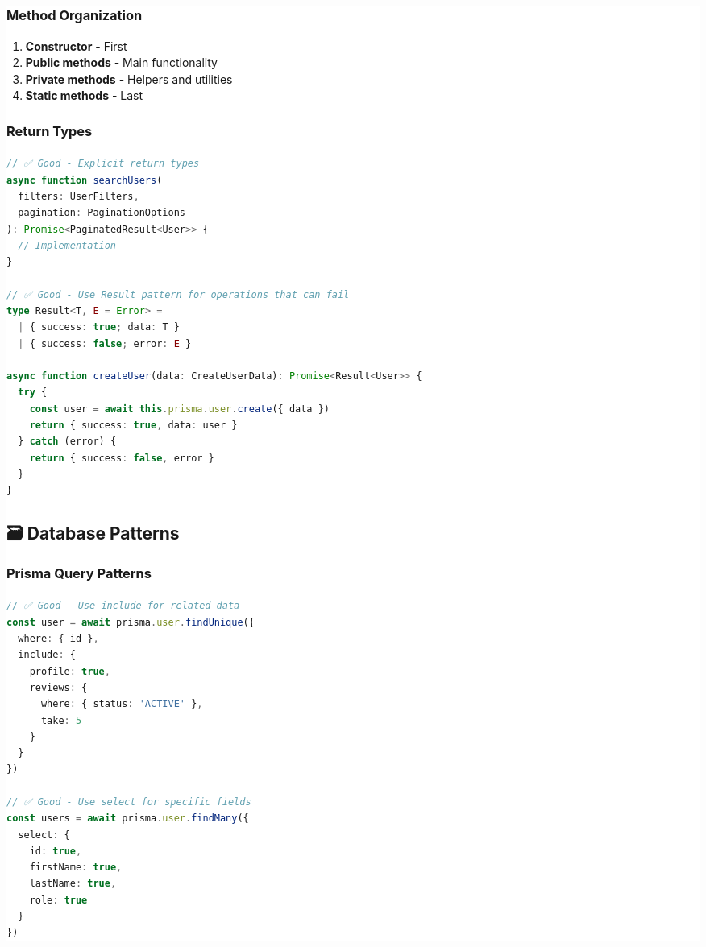### Method Organization
1. **Constructor** - First
2. **Public methods** - Main functionality
3. **Private methods** - Helpers and utilities
4. **Static methods** - Last

### Return Types
```typescript
// ✅ Good - Explicit return types
async function searchUsers(
  filters: UserFilters,
  pagination: PaginationOptions
): Promise<PaginatedResult<User>> {
  // Implementation
}

// ✅ Good - Use Result pattern for operations that can fail
type Result<T, E = Error> = 
  | { success: true; data: T }
  | { success: false; error: E }

async function createUser(data: CreateUserData): Promise<Result<User>> {
  try {
    const user = await this.prisma.user.create({ data })
    return { success: true, data: user }
  } catch (error) {
    return { success: false, error }
  }
}
```

## 🗃️ Database Patterns

### Prisma Query Patterns
```typescript
// ✅ Good - Use include for related data
const user = await prisma.user.findUnique({
  where: { id },
  include: {
    profile: true,
    reviews: {
      where: { status: 'ACTIVE' },
      take: 5
    }
  }
})

// ✅ Good - Use select for specific fields
const users = await prisma.user.findMany({
  select: {
    id: true,
    firstName: true,
    lastName: true,
    role: true
  }
})
```
